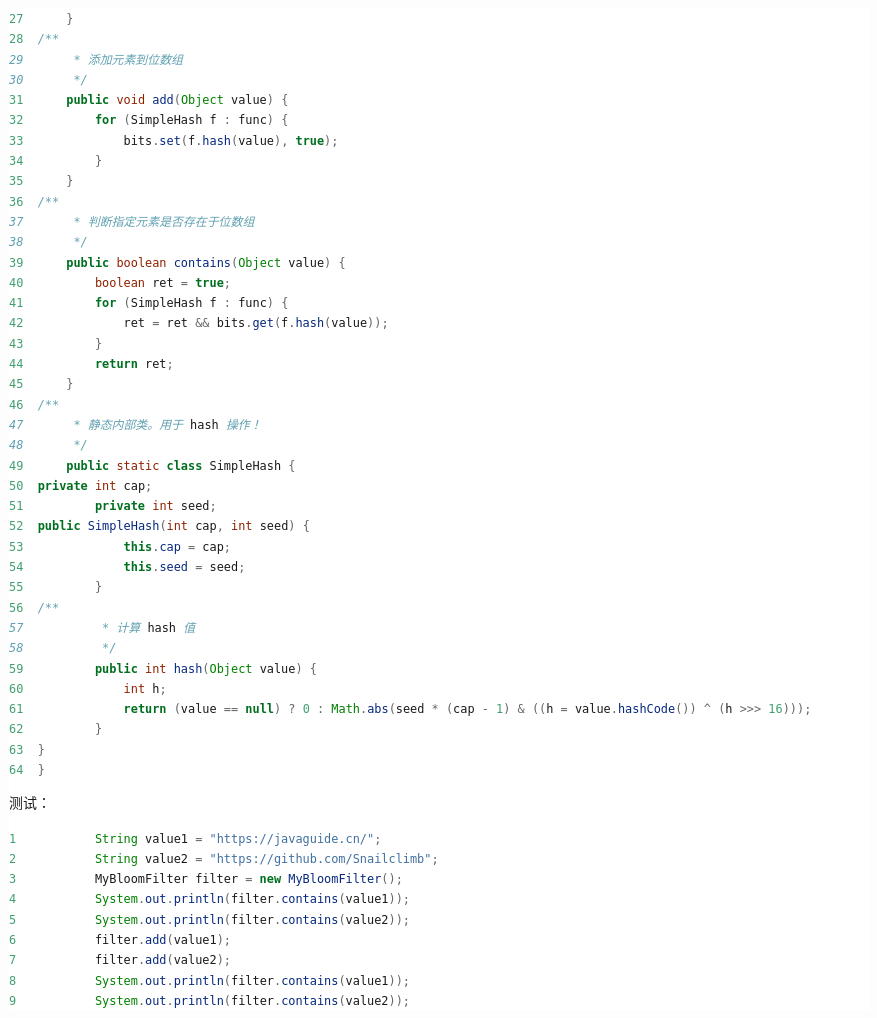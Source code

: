 ```java
27 	    }
28 	/**
29 	     * 添加元素到位数组
30 	     */
31 	    public void add(Object value) {
32 	        for (SimpleHash f : func) {
33 	            bits.set(f.hash(value), true);
34 	        }
35 	    }
36 	/**
37 	     * 判断指定元素是否存在于位数组
38 	     */
39 	    public boolean contains(Object value) {
40 	        boolean ret = true;
41 	        for (SimpleHash f : func) {
42 	            ret = ret && bits.get(f.hash(value));
43 	        }
44 	        return ret;
45 	    }
46 	/**
47 	     * 静态内部类。用于 hash 操作！
48 	     */
49 	    public static class SimpleHash {
50 	private int cap;
51 	        private int seed;
52 	public SimpleHash(int cap, int seed) {
53 	            this.cap = cap;
54 	            this.seed = seed;
55 	        }
56 	/**
57 	         * 计算 hash 值
58 	         */
59 	        public int hash(Object value) {
60 	            int h;
61 	            return (value == null) ? 0 : Math.abs(seed * (cap - 1) & ((h = value.hashCode()) ^ (h >>> 16)));
62 	        }
63 	}
64 	}
```

测试：

```java
1 	        String value1 = "https://javaguide.cn/";
2 	        String value2 = "https://github.com/Snailclimb";
3 	        MyBloomFilter filter = new MyBloomFilter();
4 	        System.out.println(filter.contains(value1));
5 	        System.out.println(filter.contains(value2));
6 	        filter.add(value1);
7 	        filter.add(value2);
8 	        System.out.println(filter.contains(value1));
9 	        System.out.println(filter.contains(value2));
```
